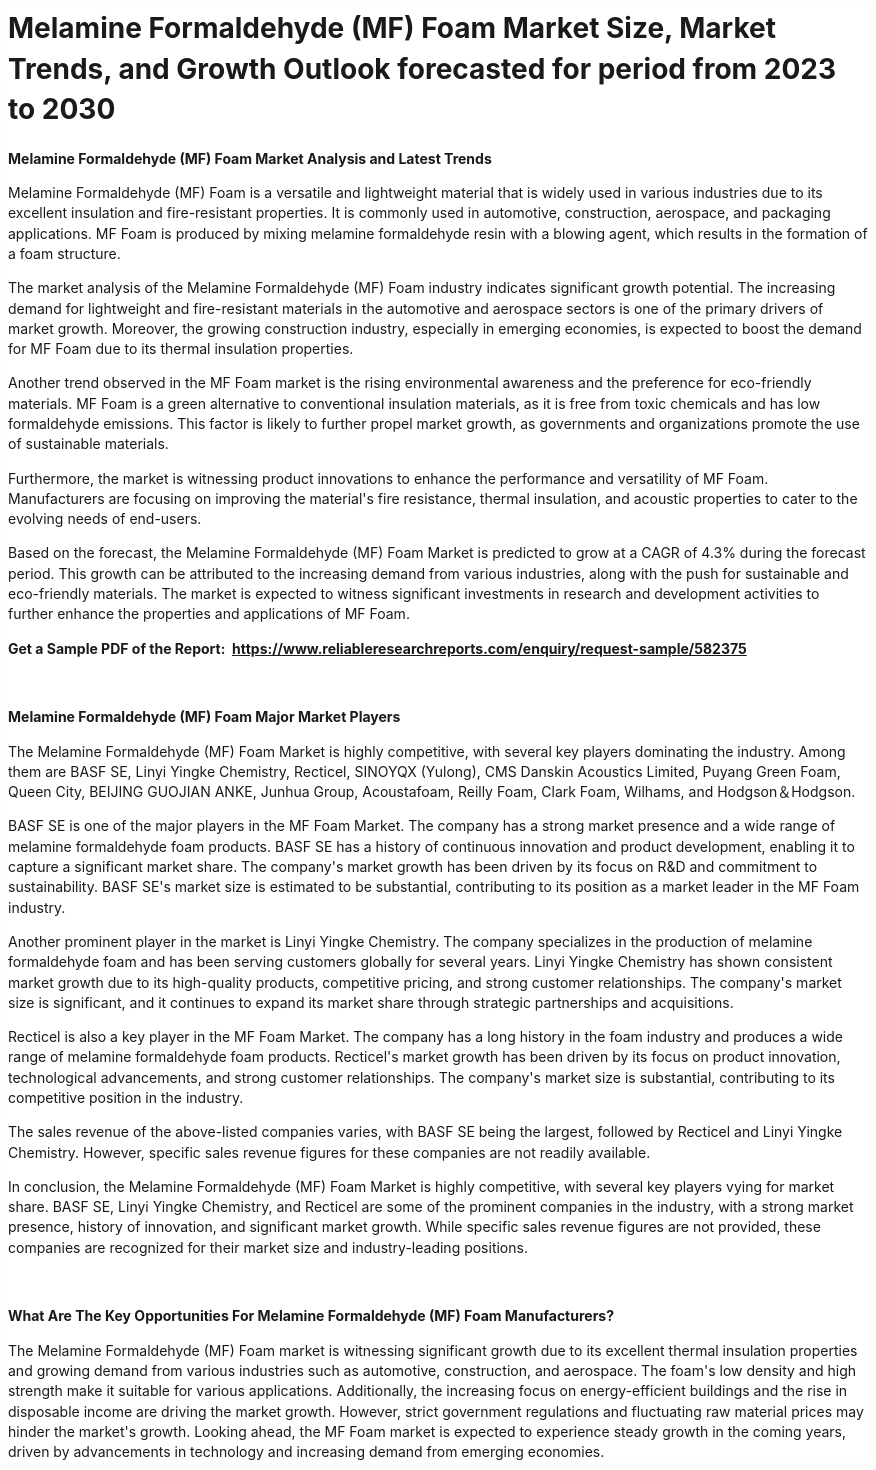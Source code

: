 <p><h1>Melamine Formaldehyde (MF) Foam Market Size, Market Trends, and Growth Outlook forecasted for period from 2023 to 2030</h1></p><p><strong>Melamine Formaldehyde (MF) Foam Market Analysis and Latest Trends</strong></p>
<p><p>Melamine Formaldehyde (MF) Foam is a versatile and lightweight material that is widely used in various industries due to its excellent insulation and fire-resistant properties. It is commonly used in automotive, construction, aerospace, and packaging applications. MF Foam is produced by mixing melamine formaldehyde resin with a blowing agent, which results in the formation of a foam structure.</p><p>The market analysis of the Melamine Formaldehyde (MF) Foam industry indicates significant growth potential. The increasing demand for lightweight and fire-resistant materials in the automotive and aerospace sectors is one of the primary drivers of market growth. Moreover, the growing construction industry, especially in emerging economies, is expected to boost the demand for MF Foam due to its thermal insulation properties.</p><p>Another trend observed in the MF Foam market is the rising environmental awareness and the preference for eco-friendly materials. MF Foam is a green alternative to conventional insulation materials, as it is free from toxic chemicals and has low formaldehyde emissions. This factor is likely to further propel market growth, as governments and organizations promote the use of sustainable materials.</p><p>Furthermore, the market is witnessing product innovations to enhance the performance and versatility of MF Foam. Manufacturers are focusing on improving the material's fire resistance, thermal insulation, and acoustic properties to cater to the evolving needs of end-users.</p><p>Based on the forecast, the Melamine Formaldehyde (MF) Foam Market is predicted to grow at a CAGR of 4.3% during the forecast period. This growth can be attributed to the increasing demand from various industries, along with the push for sustainable and eco-friendly materials. The market is expected to witness significant investments in research and development activities to further enhance the properties and applications of MF Foam.</p></p>
<p><strong>Get a Sample PDF of the Report:&nbsp; <a href="https://www.reliableresearchreports.com/enquiry/request-sample/582375">https://www.reliableresearchreports.com/enquiry/request-sample/582375</a></strong></p>
<p>&nbsp;</p>
<p><strong>Melamine Formaldehyde (MF) Foam Major Market Players</strong></p>
<p><p>The Melamine Formaldehyde (MF) Foam Market is highly competitive, with several key players dominating the industry. Among them are BASF SE, Linyi Yingke Chemistry, Recticel, SINOYQX (Yulong), CMS Danskin Acoustics Limited, Puyang Green Foam, Queen City, BEIJING GUOJIAN ANKE, Junhua Group, Acoustafoam, Reilly Foam, Clark Foam, Wilhams, and Hodgson＆Hodgson.</p><p>BASF SE is one of the major players in the MF Foam Market. The company has a strong market presence and a wide range of melamine formaldehyde foam products. BASF SE has a history of continuous innovation and product development, enabling it to capture a significant market share. The company's market growth has been driven by its focus on R&D and commitment to sustainability. BASF SE's market size is estimated to be substantial, contributing to its position as a market leader in the MF Foam industry.</p><p>Another prominent player in the market is Linyi Yingke Chemistry. The company specializes in the production of melamine formaldehyde foam and has been serving customers globally for several years. Linyi Yingke Chemistry has shown consistent market growth due to its high-quality products, competitive pricing, and strong customer relationships. The company's market size is significant, and it continues to expand its market share through strategic partnerships and acquisitions.</p><p>Recticel is also a key player in the MF Foam Market. The company has a long history in the foam industry and produces a wide range of melamine formaldehyde foam products. Recticel's market growth has been driven by its focus on product innovation, technological advancements, and strong customer relationships. The company's market size is substantial, contributing to its competitive position in the industry.</p><p>The sales revenue of the above-listed companies varies, with BASF SE being the largest, followed by Recticel and Linyi Yingke Chemistry. However, specific sales revenue figures for these companies are not readily available.</p><p>In conclusion, the Melamine Formaldehyde (MF) Foam Market is highly competitive, with several key players vying for market share. BASF SE, Linyi Yingke Chemistry, and Recticel are some of the prominent companies in the industry, with a strong market presence, history of innovation, and significant market growth. While specific sales revenue figures are not provided, these companies are recognized for their market size and industry-leading positions.</p></p>
<p>&nbsp;</p>
<p><strong>What Are The Key Opportunities For Melamine Formaldehyde (MF) Foam Manufacturers?</strong></p>
<p><p>The Melamine Formaldehyde (MF) Foam market is witnessing significant growth due to its excellent thermal insulation properties and growing demand from various industries such as automotive, construction, and aerospace. The foam's low density and high strength make it suitable for various applications. Additionally, the increasing focus on energy-efficient buildings and the rise in disposable income are driving the market growth. However, strict government regulations and fluctuating raw material prices may hinder the market's growth. Looking ahead, the MF Foam market is expected to experience steady growth in the coming years, driven by advancements in technology and increasing demand from emerging economies.</p></p>